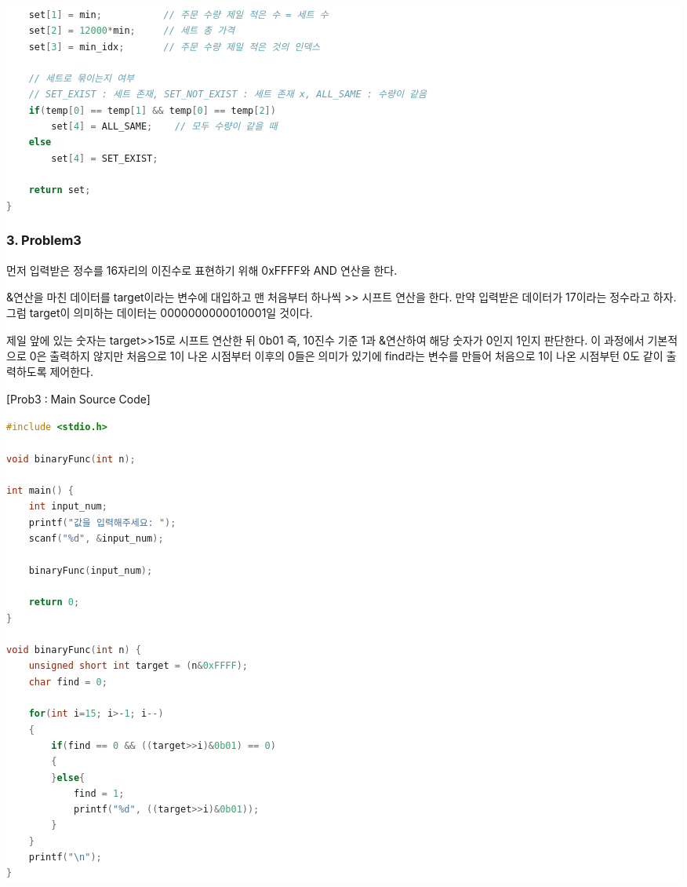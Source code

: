 ```c
    set[1] = min;           // 주문 수량 제일 적은 수 = 세트 수
    set[2] = 12000*min;     // 세트 총 가격
    set[3] = min_idx;       // 주문 수량 제일 적은 것의 인덱스

    // 세트로 묶이는지 여부
    // SET_EXIST : 세트 존재, SET_NOT_EXIST : 세트 존재 x, ALL_SAME : 수량이 같음
    if(temp[0] == temp[1] && temp[0] == temp[2])
        set[4] = ALL_SAME;    // 모두 수량이 같을 때
    else
        set[4] = SET_EXIST;        

    return set;
}
```

### 3. Problem3

먼저 입력받은 정수를 16자리의 이진수로 표현하기 위해 0xFFFF와 AND 연산을 한다.

&연산을 마친 데이터를 target이라는 변수에 대입하고 맨 처음부터 하나씩 >> 시프트 연산을 한다. 만약 입력받은 데이터가 17이라는 정수라고 하자. 그럼 target이 의미하는 데이터는 0000000000010001일 것이다. 

제일 앞에 있는 숫자는 target>>15로 시프트 연산한 뒤 0b01 즉, 10진수 기준 1과 &연산하여 해당 숫자가 0인지 1인지 판단한다.
이 과정에서 기본적으로 0은 출력하지 않지만 처음으로 1이 나온 시점부터 이후의 0들은 의미가 있기에 find라는 변수를 만들어 처음으로 1이 나온 시점부턴 0도 같이 출력하도록 제어한다.

[Prob3 : Main Source Code]
```c
#include <stdio.h>

void binaryFunc(int n);

int main() {
    int input_num;
    printf("값을 입력해주세요: ");
    scanf("%d", &input_num);

    binaryFunc(input_num);

    return 0;
}

void binaryFunc(int n) {
    unsigned short int target = (n&0xFFFF);
    char find = 0;

    for(int i=15; i>-1; i--)
    {
        if(find == 0 && ((target>>i)&0b01) == 0)
        {
        }else{
            find = 1;
            printf("%d", ((target>>i)&0b01));
        }
    }
    printf("\n");
}
```
